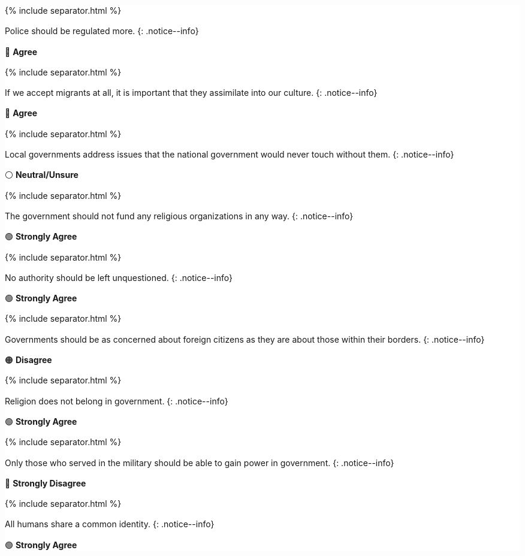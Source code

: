 {% include separator.html %}

Police should be regulated more.
{: .notice--info}

🔵 **Agree**

{% include separator.html %}

If we accept migrants at all, it is important that they assimilate into our culture.
{: .notice--info}

🔵 **Agree**

{% include separator.html %}

Local governments address issues that the national government would never touch without them.
{: .notice--info}

⚪ **Neutral/Unsure**

{% include separator.html %}

The government should not fund any religious organizations in any way.
{: .notice--info}

🟢 **Strongly Agree**

{% include separator.html %}

No authority should be left unquestioned.
{: .notice--info}

🟢 **Strongly Agree**

{% include separator.html %}

Governments should be as concerned about foreign citizens as they are about those within their borders.
{: .notice--info}

🟠 **Disagree**

{% include separator.html %}

Religion does not belong in government.
{: .notice--info}

🟢 **Strongly Agree**

{% include separator.html %}

Only those who served in the military should be able to gain power in government.
{: .notice--info}

🔴 **Strongly Disagree**

{% include separator.html %}

All humans share a common identity.
{: .notice--info}

🟢 **Strongly Agree**
